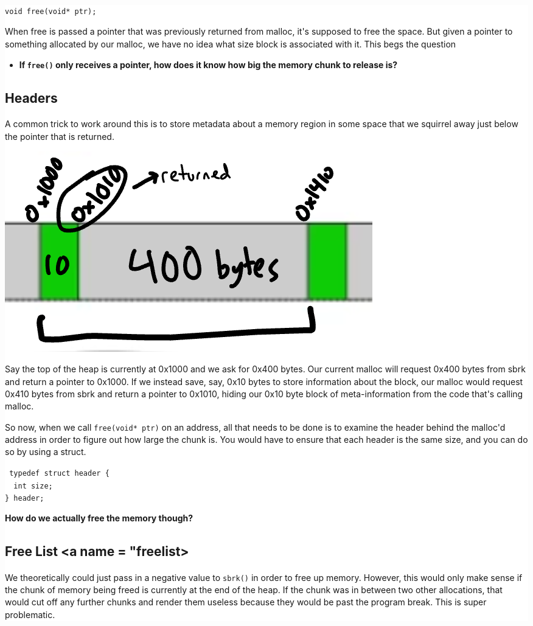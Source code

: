 `void free(void* ptr);`

When free is passed a pointer that was previously returned from malloc, it's supposed to free the space. But given a pointer to something allocated by our malloc, we have no idea what size block is associated with it. This begs the question

+ **If `free()` only receives a pointer, how does it know how big the memory chunk to release is?**

## Headers <a name = "headers"></a>
A common trick to work around this is to store metadata about a memory region in some space that we squirrel away just below the pointer that is returned. 

![headers for allocated space and free space](/images/malloc-headers.png)

Say the top of the heap is currently at 0x1000 and we ask for 0x400 bytes. Our current malloc will request 0x400 bytes from sbrk and return a pointer to 0x1000. If we instead save, say, 0x10 bytes to store information about the block, our malloc would request 0x410 bytes from sbrk and return a pointer to 0x1010, hiding our 0x10 byte block of meta-information from the code that's calling malloc.

So now, when we call `free(void* ptr)` on an address, all that needs to be done is to examine the header behind the malloc'd address in order to figure out how large the chunk is. You would have to ensure that each header is the same size, and you can do so by using a struct. 

```
 typedef struct header {
  int size;
} header;
```

**How do we actually free the memory though?**

## Free List <a name = "freelist></a>
We theoretically could just pass in a negative value to `sbrk()` in order to free up memory. However, this would only make sense if the chunk of memory being freed is currently at the end of the heap. If the chunk was in between two other allocations, that would cut off any further chunks and render them useless because they would be past the program break. This is super problematic.
